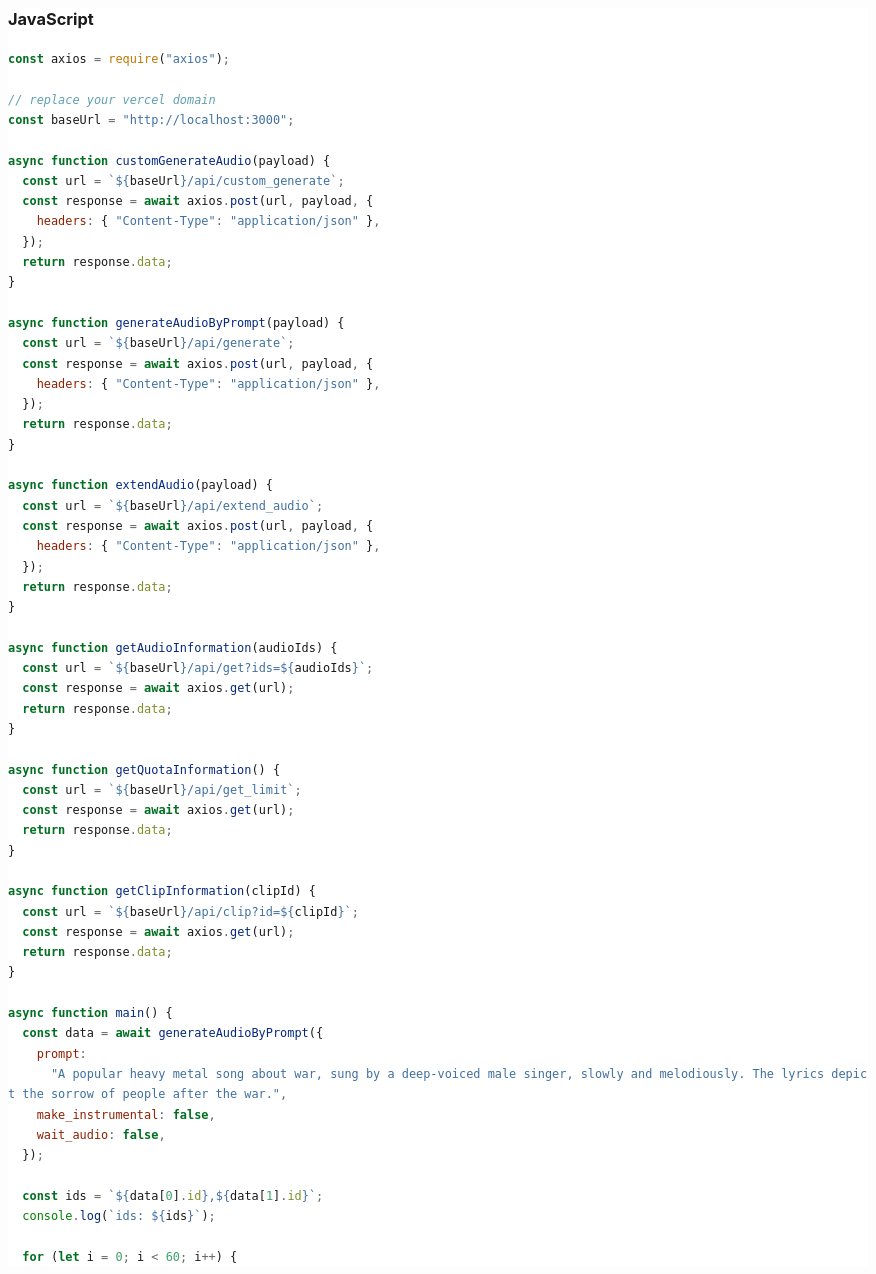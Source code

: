 ### JavaScript

```js
const axios = require("axios");

// replace your vercel domain
const baseUrl = "http://localhost:3000";

async function customGenerateAudio(payload) {
  const url = `${baseUrl}/api/custom_generate`;
  const response = await axios.post(url, payload, {
    headers: { "Content-Type": "application/json" },
  });
  return response.data;
}

async function generateAudioByPrompt(payload) {
  const url = `${baseUrl}/api/generate`;
  const response = await axios.post(url, payload, {
    headers: { "Content-Type": "application/json" },
  });
  return response.data;
}

async function extendAudio(payload) {
  const url = `${baseUrl}/api/extend_audio`;
  const response = await axios.post(url, payload, {
    headers: { "Content-Type": "application/json" },
  });
  return response.data;
}

async function getAudioInformation(audioIds) {
  const url = `${baseUrl}/api/get?ids=${audioIds}`;
  const response = await axios.get(url);
  return response.data;
}

async function getQuotaInformation() {
  const url = `${baseUrl}/api/get_limit`;
  const response = await axios.get(url);
  return response.data;
}

async function getClipInformation(clipId) {
  const url = `${baseUrl}/api/clip?id=${clipId}`;
  const response = await axios.get(url);
  return response.data;
}

async function main() {
  const data = await generateAudioByPrompt({
    prompt:
      "A popular heavy metal song about war, sung by a deep-voiced male singer, slowly and melodiously. The lyrics depict the sorrow of people after the war.",
    make_instrumental: false,
    wait_audio: false,
  });

  const ids = `${data[0].id},${data[1].id}`;
  console.log(`ids: ${ids}`);

  for (let i = 0; i < 60; i++) {
```